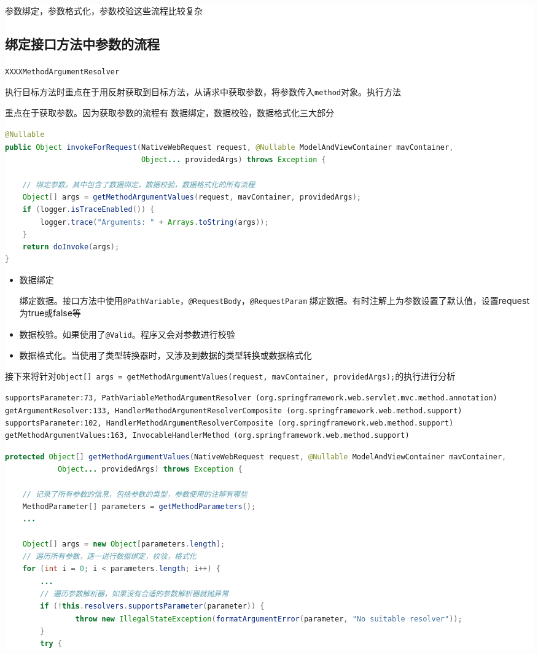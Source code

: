   参数绑定，参数格式化，参数校验这些流程比较复杂


## 绑定接口方法中参数的流程

`XXXXMethodArgumentResolver`



执行目标方法时重点在于用反射获取到目标方法，从请求中获取参数，将参数传入`method`对象。执行方法

重点在于获取参数。因为获取参数的流程有 数据绑定，数据校验，数据格式化三大部分

```java
@Nullable
public Object invokeForRequest(NativeWebRequest request, @Nullable ModelAndViewContainer mavContainer,
                               Object... providedArgs) throws Exception {

    // 绑定参数。其中包含了数据绑定，数据校验，数据格式化的所有流程
    Object[] args = getMethodArgumentValues(request, mavContainer, providedArgs);
    if (logger.isTraceEnabled()) {
        logger.trace("Arguments: " + Arrays.toString(args));
    }
    return doInvoke(args);
}
```



- 数据绑定

  绑定数据。接口方法中使用`@PathVariable`，`@RequestBody`，`@RequestParam` 绑定数据。有时注解上为参数设置了默认值，设置request为true或false等

- 数据校验。如果使用了`@Valid`。程序又会对参数进行校验

- 数据格式化。当使用了类型转换器时，又涉及到数据的类型转换或数据格式化

接下来将针对`Object[] args = getMethodArgumentValues(request, mavContainer, providedArgs);`的执行进行分析

```
supportsParameter:73, PathVariableMethodArgumentResolver (org.springframework.web.servlet.mvc.method.annotation)
getArgumentResolver:133, HandlerMethodArgumentResolverComposite (org.springframework.web.method.support)
supportsParameter:102, HandlerMethodArgumentResolverComposite (org.springframework.web.method.support)
getMethodArgumentValues:163, InvocableHandlerMethod (org.springframework.web.method.support)
```



```java
protected Object[] getMethodArgumentValues(NativeWebRequest request, @Nullable ModelAndViewContainer mavContainer,
			Object... providedArgs) throws Exception {

    // 记录了所有参数的信息，包括参数的类型，参数使用的注解有哪些
    MethodParameter[] parameters = getMethodParameters();
   	...

    Object[] args = new Object[parameters.length];
    // 遍历所有参数，逐一进行数据绑定，校验，格式化
    for (int i = 0; i < parameters.length; i++) {
        ...
        // 遍历参数解析器，如果没有合适的参数解析器就抛异常
        if (!this.resolvers.supportsParameter(parameter)) {
                throw new IllegalStateException(formatArgumentError(parameter, "No suitable resolver"));
        }    
        try {
```